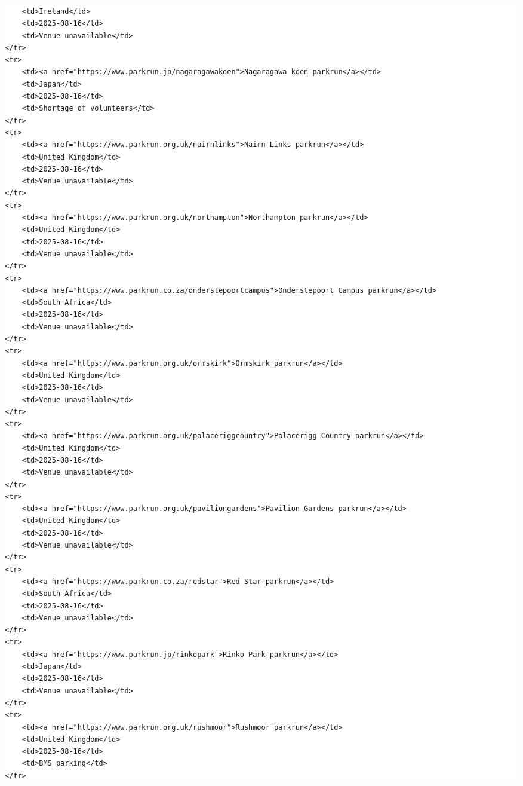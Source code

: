         <td>Ireland</td>
        <td>2025-08-16</td>
        <td>Venue unavailable</td>
    </tr>
    <tr>
        <td><a href="https://www.parkrun.jp/nagaragawakoen">Nagaragawa koen parkrun</a></td>
        <td>Japan</td>
        <td>2025-08-16</td>
        <td>Shortage of volunteers</td>
    </tr>
    <tr>
        <td><a href="https://www.parkrun.org.uk/nairnlinks">Nairn Links parkrun</a></td>
        <td>United Kingdom</td>
        <td>2025-08-16</td>
        <td>Venue unavailable</td>
    </tr>
    <tr>
        <td><a href="https://www.parkrun.org.uk/northampton">Northampton parkrun</a></td>
        <td>United Kingdom</td>
        <td>2025-08-16</td>
        <td>Venue unavailable</td>
    </tr>
    <tr>
        <td><a href="https://www.parkrun.co.za/onderstepoortcampus">Onderstepoort Campus parkrun</a></td>
        <td>South Africa</td>
        <td>2025-08-16</td>
        <td>Venue unavailable</td>
    </tr>
    <tr>
        <td><a href="https://www.parkrun.org.uk/ormskirk">Ormskirk parkrun</a></td>
        <td>United Kingdom</td>
        <td>2025-08-16</td>
        <td>Venue unavailable</td>
    </tr>
    <tr>
        <td><a href="https://www.parkrun.org.uk/palaceriggcountry">Palacerigg Country parkrun</a></td>
        <td>United Kingdom</td>
        <td>2025-08-16</td>
        <td>Venue unavailable</td>
    </tr>
    <tr>
        <td><a href="https://www.parkrun.org.uk/paviliongardens">Pavilion Gardens parkrun</a></td>
        <td>United Kingdom</td>
        <td>2025-08-16</td>
        <td>Venue unavailable</td>
    </tr>
    <tr>
        <td><a href="https://www.parkrun.co.za/redstar">Red Star parkrun</a></td>
        <td>South Africa</td>
        <td>2025-08-16</td>
        <td>Venue unavailable</td>
    </tr>
    <tr>
        <td><a href="https://www.parkrun.jp/rinkopark">Rinko Park parkrun</a></td>
        <td>Japan</td>
        <td>2025-08-16</td>
        <td>Venue unavailable</td>
    </tr>
    <tr>
        <td><a href="https://www.parkrun.org.uk/rushmoor">Rushmoor parkrun</a></td>
        <td>United Kingdom</td>
        <td>2025-08-16</td>
        <td>BMS parking</td>
    </tr>